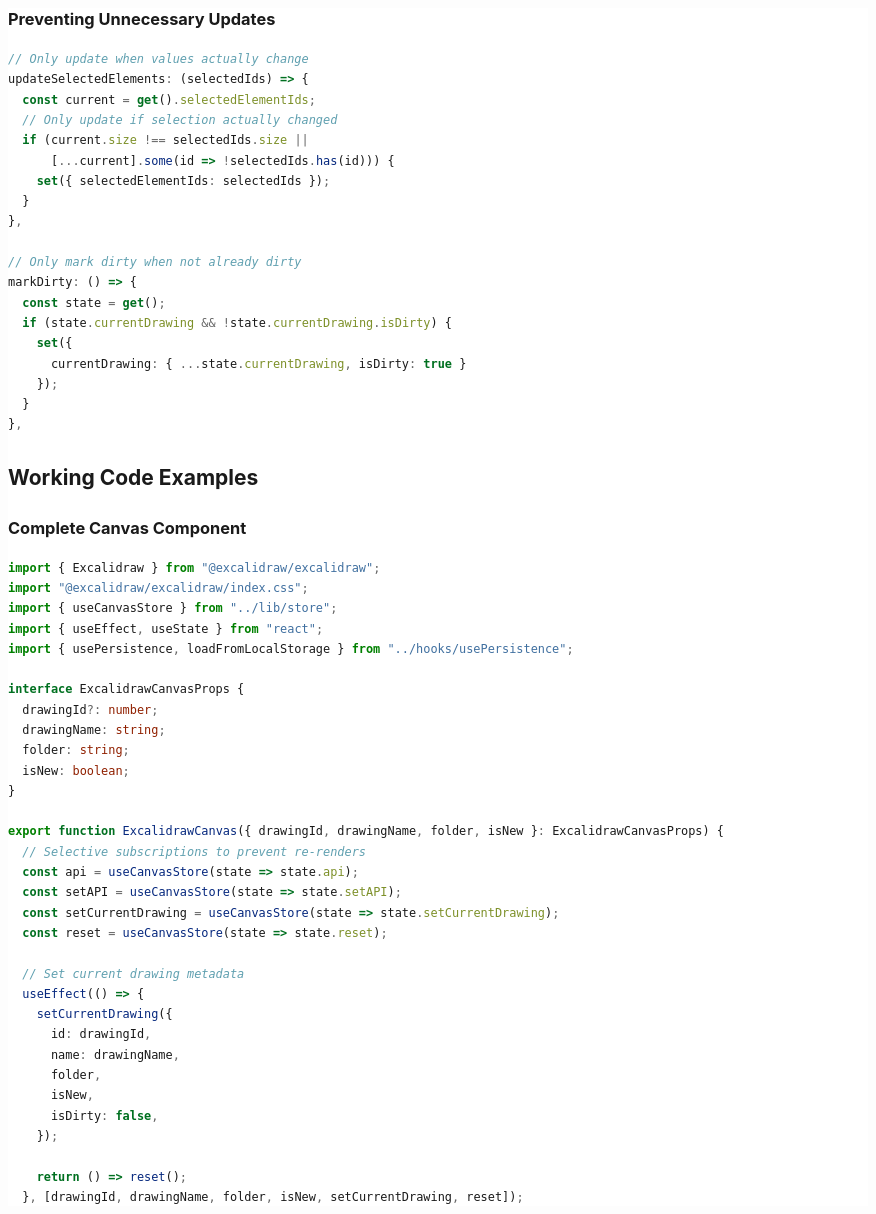 ### Preventing Unnecessary Updates

```typescript
// Only update when values actually change
updateSelectedElements: (selectedIds) => {
  const current = get().selectedElementIds;
  // Only update if selection actually changed
  if (current.size !== selectedIds.size || 
      [...current].some(id => !selectedIds.has(id))) {
    set({ selectedElementIds: selectedIds });
  }
},

// Only mark dirty when not already dirty
markDirty: () => {
  const state = get();
  if (state.currentDrawing && !state.currentDrawing.isDirty) {
    set({
      currentDrawing: { ...state.currentDrawing, isDirty: true }
    });
  }
},
```

## Working Code Examples

### Complete Canvas Component

```typescript
import { Excalidraw } from "@excalidraw/excalidraw";
import "@excalidraw/excalidraw/index.css";
import { useCanvasStore } from "../lib/store";
import { useEffect, useState } from "react";
import { usePersistence, loadFromLocalStorage } from "../hooks/usePersistence";

interface ExcalidrawCanvasProps {
  drawingId?: number;
  drawingName: string;
  folder: string;
  isNew: boolean;
}

export function ExcalidrawCanvas({ drawingId, drawingName, folder, isNew }: ExcalidrawCanvasProps) {
  // Selective subscriptions to prevent re-renders
  const api = useCanvasStore(state => state.api);
  const setAPI = useCanvasStore(state => state.setAPI);
  const setCurrentDrawing = useCanvasStore(state => state.setCurrentDrawing);
  const reset = useCanvasStore(state => state.reset);
  
  // Set current drawing metadata
  useEffect(() => {
    setCurrentDrawing({
      id: drawingId,
      name: drawingName,
      folder,
      isNew,
      isDirty: false,
    });
    
    return () => reset();
  }, [drawingId, drawingName, folder, isNew, setCurrentDrawing, reset]);

```
